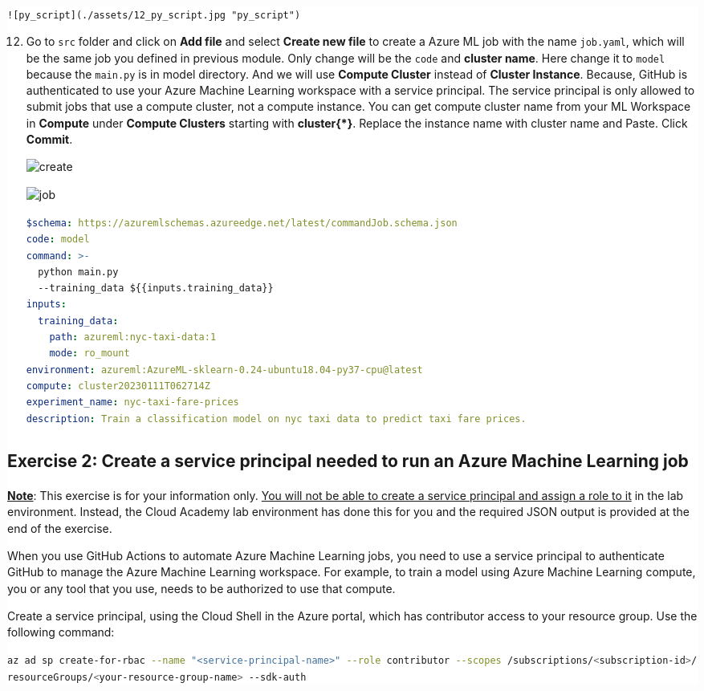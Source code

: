     ![py_script](./assets/12_py_script.jpg "py_script")
    
12. Go to ```src``` folder and click on **Add file** and select **Create new file** to create a Azure ML job with the name ```job.yaml```, which will be the same job you defined in previous module. Only change will be the ```code``` and **cluster name**. Here change it to ```model``` because the ```main.py``` is in model directory. And we will use **Compute Cluster** instead of **Cluster Instance**. Because, GitHub is authenticated to use your Azure Machine Learning workspace with a service principal. The service principal is only allowed to submit jobs that use a compute cluster, not a compute instance. You can get compute cluster name from your ML Workspace in **Compute** under **Compute Clusters** starting with **cluster{\*}**. Replace the instance name with cluster name and Paste. Click **Commit**.

    ![create](./assets/13_create.jpg "create")
   
    ![job](./assets/14_job.jpg "job")
   
    ```yaml
    $schema: https://azuremlschemas.azureedge.net/latest/commandJob.schema.json
    code: model
    command: >-
      python main.py 
      --training_data ${{inputs.training_data}}
    inputs:
      training_data: 
        path: azureml:nyc-taxi-data:1
        mode: ro_mount  
    environment: azureml:AzureML-sklearn-0.24-ubuntu18.04-py37-cpu@latest
    compute: cluster20230111T062714Z
    experiment_name: nyc-taxi-fare-prices
    description: Train a classification model on nyc taxi data to predict taxi fare prices.
    ```    

## Exercise 2: Create a service principal needed to run an Azure Machine Learning job

<ins>**Note**</ins>: This exercise is for your information only. <ins>You will not be able to create a service principal and assign a role to it</ins> in the lab environment. Instead, the Cloud Academy lab environment has done this for you and the required JSON output is provided at the end of the exercise.

When you use GitHub Actions to automate Azure Machine Learning jobs, you need to use a service principal to authenticate GitHub to manage the Azure Machine Learning workspace. For example, to train a model using Azure Machine Learning compute, you or any tool that you use, needs to be authorized to use that compute.

Create a service principal, using the Cloud Shell in the Azure portal, which has contributor access to your resource group.  Use the following command:
    
```bash
az ad sp create-for-rbac --name "<service-principal-name>" --role contributor --scopes /subscriptions/<subscription-id>/resourceGroups/<your-resource-group-name> --sdk-auth
```
